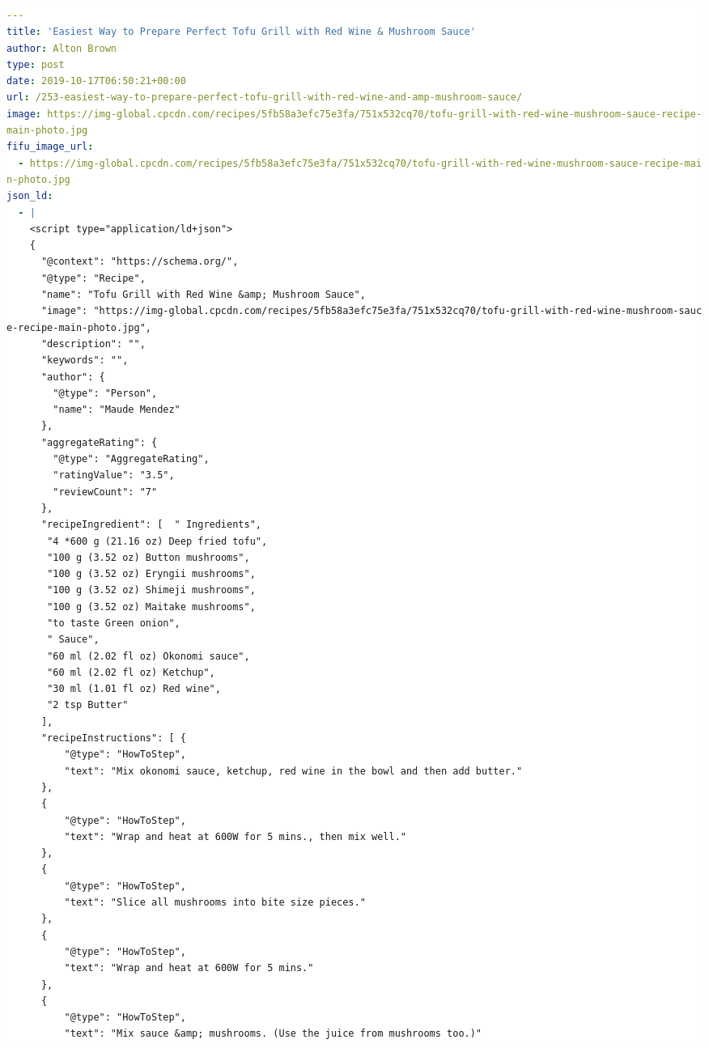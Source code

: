 ```yaml
---
title: 'Easiest Way to Prepare Perfect Tofu Grill with Red Wine & Mushroom Sauce'
author: Alton Brown
type: post
date: 2019-10-17T06:50:21+00:00
url: /253-easiest-way-to-prepare-perfect-tofu-grill-with-red-wine-and-amp-mushroom-sauce/
image: https://img-global.cpcdn.com/recipes/5fb58a3efc75e3fa/751x532cq70/tofu-grill-with-red-wine-mushroom-sauce-recipe-main-photo.jpg
fifu_image_url:
  - https://img-global.cpcdn.com/recipes/5fb58a3efc75e3fa/751x532cq70/tofu-grill-with-red-wine-mushroom-sauce-recipe-main-photo.jpg
json_ld:
  - |
    <script type="application/ld+json">
    {
      "@context": "https://schema.org/", 
      "@type": "Recipe", 
      "name": "Tofu Grill with Red Wine &amp; Mushroom Sauce",
      "image": "https://img-global.cpcdn.com/recipes/5fb58a3efc75e3fa/751x532cq70/tofu-grill-with-red-wine-mushroom-sauce-recipe-main-photo.jpg",
      "description": "",
      "keywords": "",
      "author": {
        "@type": "Person",
        "name": "Maude Mendez"
      },
      "aggregateRating": {
        "@type": "AggregateRating",
        "ratingValue": "3.5",
        "reviewCount": "7"
      },
      "recipeIngredient": [  " Ingredients", 
       "4 *600 g (21.16 oz) Deep fried tofu", 
       "100 g (3.52 oz) Button mushrooms", 
       "100 g (3.52 oz) Eryngii mushrooms", 
       "100 g (3.52 oz) Shimeji mushrooms", 
       "100 g (3.52 oz) Maitake mushrooms", 
       "to taste Green onion", 
       " Sauce", 
       "60 ml (2.02 fl oz) Okonomi sauce", 
       "60 ml (2.02 fl oz) Ketchup", 
       "30 ml (1.01 fl oz) Red wine", 
       "2 tsp Butter"
      ],
      "recipeInstructions": [ {
          "@type": "HowToStep",
          "text": "Mix okonomi sauce, ketchup, red wine in the bowl and then add butter."
      }, 
      {
          "@type": "HowToStep",
          "text": "Wrap and heat at 600W for 5 mins., then mix well."
      }, 
      {
          "@type": "HowToStep",
          "text": "Slice all mushrooms into bite size pieces."
      }, 
      {
          "@type": "HowToStep",
          "text": "Wrap and heat at 600W for 5 mins."
      }, 
      {
          "@type": "HowToStep",
          "text": "Mix sauce &amp; mushrooms. (Use the juice from mushrooms too.)"
```